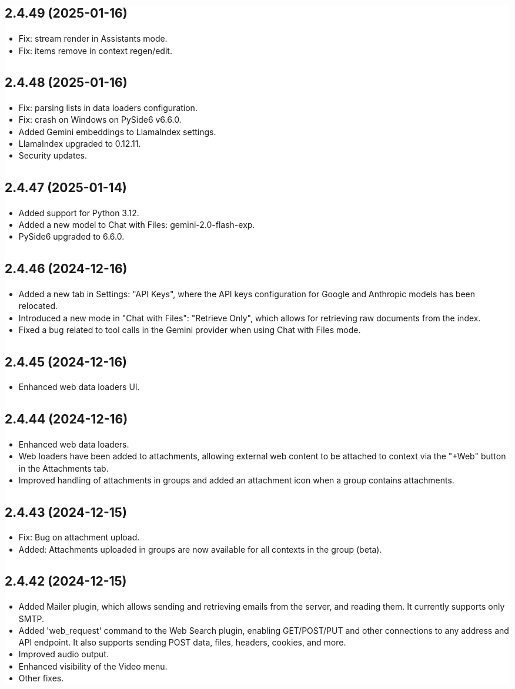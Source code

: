 ## 2.4.49 (2025-01-16)

- Fix: stream render in Assistants mode.
- Fix: items remove in context regen/edit.

## 2.4.48 (2025-01-16)

- Fix: parsing lists in data loaders configuration.
- Fix: crash on Windows on PySide6 v6.6.0.
- Added Gemini embeddings to LlamaIndex settings.
- LlamaIndex upgraded to 0.12.11.
- Security updates.

## 2.4.47 (2025-01-14)

- Added support for Python 3.12.
- Added a new model to Chat with Files: gemini-2.0-flash-exp.
- PySide6 upgraded to 6.6.0.

## 2.4.46 (2024-12-16)

- Added a new tab in Settings: "API Keys", where the API keys configuration for Google and Anthropic models has been relocated.
- Introduced a new mode in "Chat with Files": "Retrieve Only", which allows for retrieving raw documents from the index.
- Fixed a bug related to tool calls in the Gemini provider when using Chat with Files mode.

## 2.4.45 (2024-12-16)

- Enhanced web data loaders UI.

## 2.4.44 (2024-12-16)

- Enhanced web data loaders.
- Web loaders have been added to attachments, allowing external web content to be attached to context via the "+Web" button in the Attachments tab.
- Improved handling of attachments in groups and added an attachment icon when a group contains attachments.

## 2.4.43 (2024-12-15)

- Fix: Bug on attachment upload.
- Added: Attachments uploaded in groups are now available for all contexts in the group (beta).

## 2.4.42 (2024-12-15)

- Added Mailer plugin, which allows sending and retrieving emails from the server, and reading them. It currently supports only SMTP.
- Added 'web_request' command to the Web Search plugin, enabling GET/POST/PUT and other connections to any address and API endpoint. It also supports sending POST data, files, headers, cookies, and more.
- Improved audio output.
- Enhanced visibility of the Video menu.
- Other fixes.
